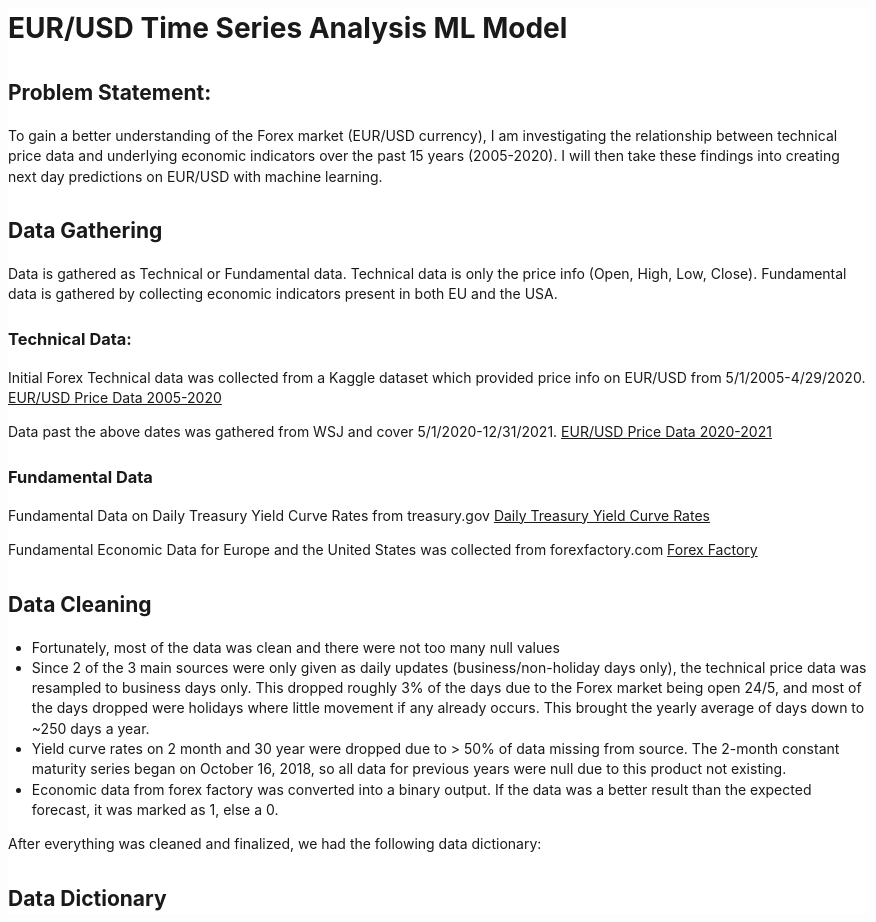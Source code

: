 # EUR/USD Time Series Analysis ML Model

## Problem Statement:

To gain a better understanding of the Forex market (EUR/USD currency), I am investigating the relationship between technical price data and underlying economic indicators over the past 15 years (2005-2020). I will then take these findings into creating next day predictions on EUR/USD with machine learning.

## Data Gathering

Data is gathered as Technical or Fundamental data. Technical data is only the price info (Open, High, Low, Close). Fundamental data is gathered by collecting economic indicators present in both EU and the USA. 

### Technical Data:

Initial Forex Technical data was collected from a Kaggle dataset which provided price info on EUR/USD from 5/1/2005-4/29/2020. [EUR/USD Price Data 2005-2020](https://www.kaggle.com/imetomi/eur-usd-forex-pair-historical-data-2002-2019)

Data past the above dates was gathered from WSJ and cover 5/1/2020-12/31/2021. [EUR/USD Price Data 2020-2021](https://www.wsj.com/market-data/quotes/fx/EURUSD/historical-prices)

### Fundamental Data

Fundamental Data on Daily Treasury Yield Curve Rates from treasury.gov [Daily Treasury Yield Curve Rates](https://www.treasury.gov/resource-center/data-chart-center/interest-rates/pages/TextView.aspx?data=yieldYear&year=2019)

Fundamental Economic Data for Europe and the United States was collected from forexfactory.com [Forex Factory](https://www.forexfactory.com/)

## Data Cleaning

- Fortunately, most of the data was clean and there were not too many null values
- Since 2 of the 3 main sources were only given as daily updates (business/non-holiday days only), the technical price data was resampled to business days only. This dropped roughly 3% of the days due to the Forex market being open 24/5, and most of the days dropped were holidays where little movement if any already occurs. This brought the yearly average of days down to ~250 days a year.
- Yield curve rates on 2 month and 30 year were dropped due to > 50% of data missing from source. The 2-month constant maturity series began on October 16, 2018, so all data for previous years were null due to this product not existing.
- Economic data from forex factory was converted into a binary output. If the data was a better result than the expected forecast, it was marked as 1, else a 0.

After everything was cleaned and finalized, we had the following data dictionary:

## Data Dictionary
